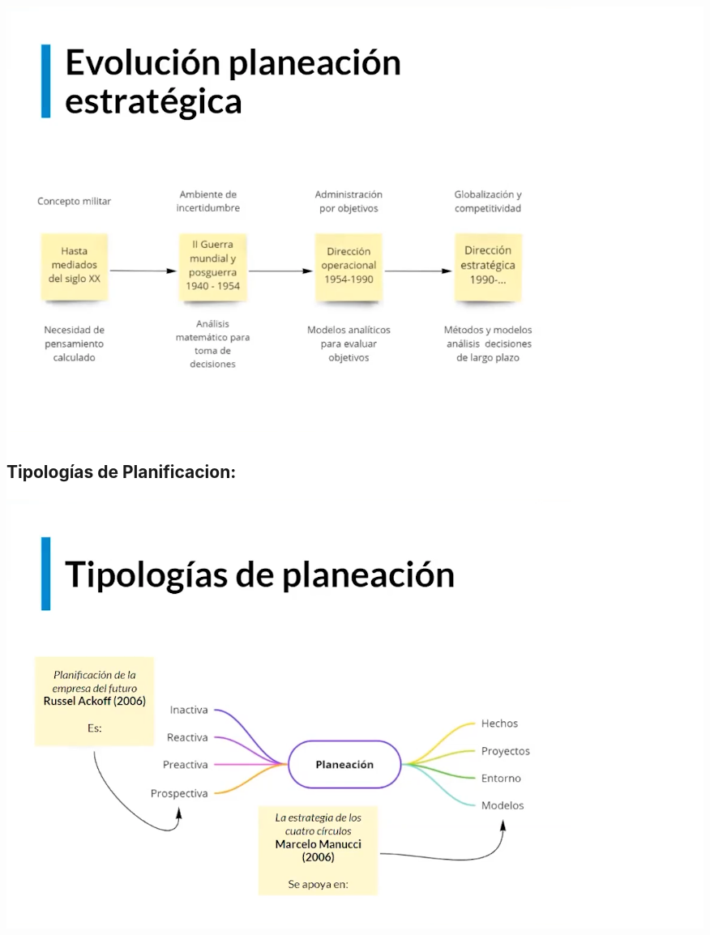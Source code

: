![Figura 2](../resources/img/0001/Captura%20desde%202024-12-27%2021-33-07.png)

## Tipologías de Planificacion:

![Figura 3](../resources/img/0001/Captura%20desde%202024-12-27%2021-33-38.png)
